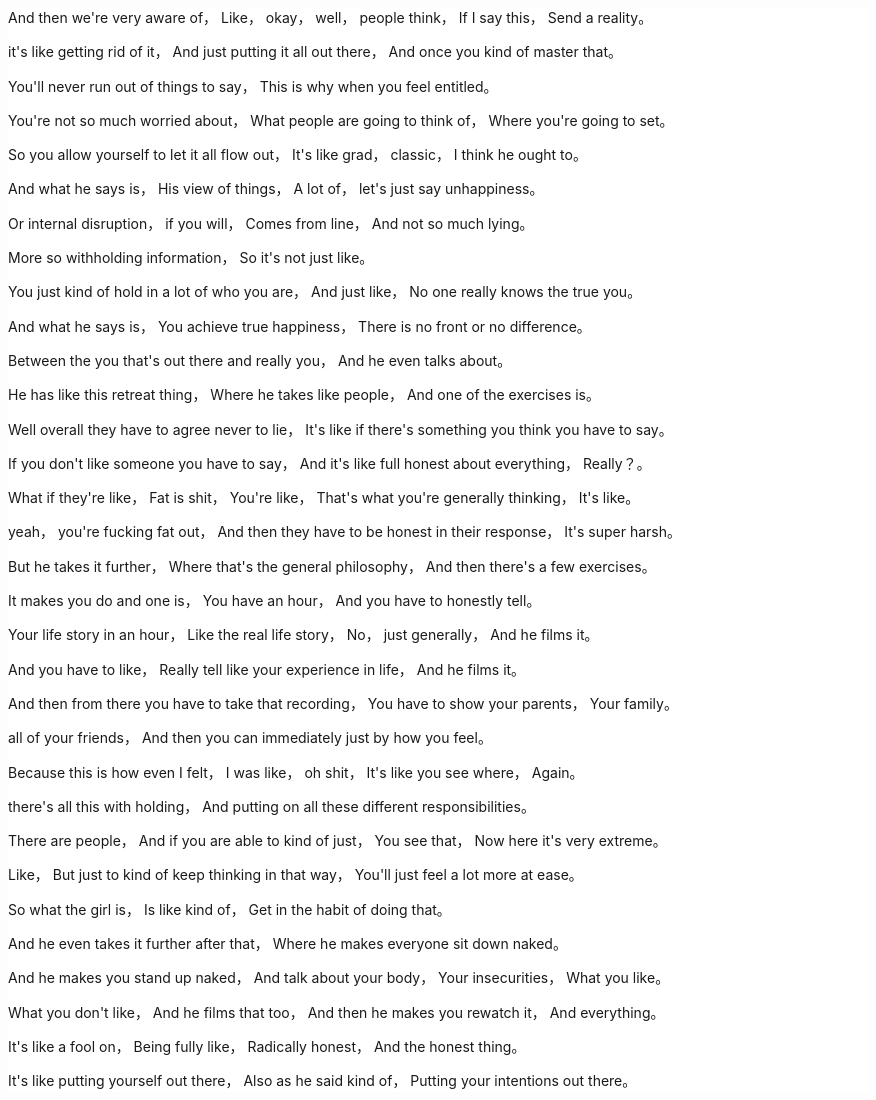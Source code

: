  And then we're very aware of， Like， okay， well， people think， If I say this， Send a reality。

 it's like getting rid of it， And just putting it all out there， And once you kind of master that。

 You'll never run out of things to say， This is why when you feel entitled。

 You're not so much worried about， What people are going to think of， Where you're going to set。

 So you allow yourself to let it all flow out， It's like grad， classic， I think he ought to。

 And what he says is， His view of things， A lot of， let's just say unhappiness。

 Or internal disruption， if you will， Comes from line， And not so much lying。

 More so withholding information， So it's not just like。

 You just kind of hold in a lot of who you are， And just like， No one really knows the true you。

 And what he says is， You achieve true happiness， There is no front or no difference。

 Between the you that's out there and really you， And he even talks about。

 He has like this retreat thing， Where he takes like people， And one of the exercises is。

 Well overall they have to agree never to lie， It's like if there's something you think you have to say。

 If you don't like someone you have to say， And it's like full honest about everything， Really？。

 What if they're like， Fat is shit， You're like， That's what you're generally thinking， It's like。

 yeah， you're fucking fat out， And then they have to be honest in their response， It's super harsh。

 But he takes it further， Where that's the general philosophy， And then there's a few exercises。

 It makes you do and one is， You have an hour， And you have to honestly tell。

 Your life story in an hour， Like the real life story， No， just generally， And he films it。

 And you have to like， Really tell like your experience in life， And he films it。

 And then from there you have to take that recording， You have to show your parents， Your family。

 all of your friends， And then you can immediately just by how you feel。

 Because this is how even I felt， I was like， oh shit， It's like you see where， Again。

 there's all this with holding， And putting on all these different responsibilities。

 There are people， And if you are able to kind of just， You see that， Now here it's very extreme。

 Like， But just to kind of keep thinking in that way， You'll just feel a lot more at ease。

 So what the girl is， Is like kind of， Get in the habit of doing that。

 And he even takes it further after that， Where he makes everyone sit down naked。

 And he makes you stand up naked， And talk about your body， Your insecurities， What you like。

 What you don't like， And he films that too， And then he makes you rewatch it， And everything。

 It's like a fool on， Being fully like， Radically honest， And the honest thing。

 It's like putting yourself out there， Also as he said kind of， Putting your intentions out there。
